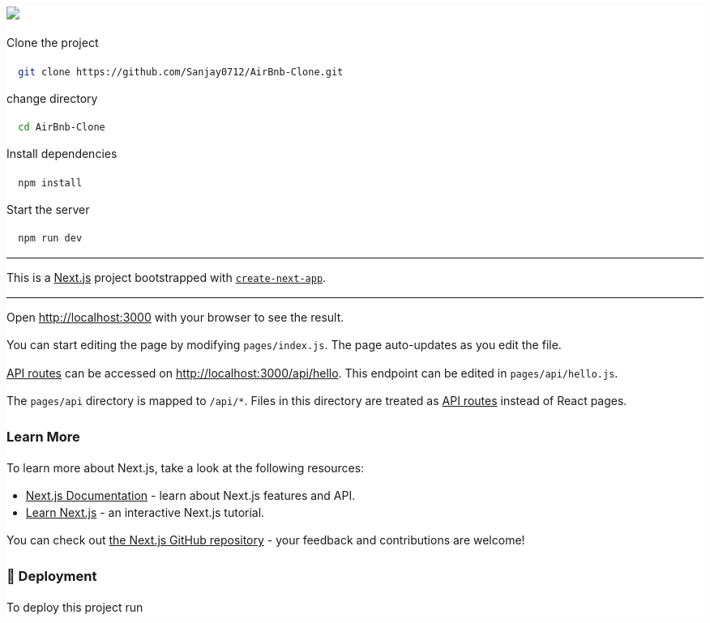 ![](https://img.shields.io/badge/GIT-E44C30?style=for-the-badge&logo=git&logoColor=white)

Clone the project

```bash
  git clone https://github.com/Sanjay0712/AirBnb-Clone.git
```

change directory

```bash
  cd AirBnb-Clone
```

Install dependencies

```bash
  npm install
```

Start the server

```bash
  npm run dev
```

<hr />

This is a [Next.js](https://nextjs.org/) project bootstrapped with [`create-next-app`](https://github.com/vercel/next.js/tree/canary/packages/create-next-app).

<hr />

Open [http://localhost:3000](http://localhost:3000) with your browser to see the result.

You can start editing the page by modifying `pages/index.js`. The page auto-updates as you edit the file.

[API routes](https://nextjs.org/docs/api-routes/introduction) can be accessed on [http://localhost:3000/api/hello](http://localhost:3000/api/hello). This endpoint can be edited in `pages/api/hello.js`.

The `pages/api` directory is mapped to `/api/*`. Files in this directory are treated as [API routes](https://nextjs.org/docs/api-routes/introduction) instead of React pages.

### Learn More

To learn more about Next.js, take a look at the following resources:

- [Next.js Documentation](https://nextjs.org/docs) - learn about Next.js features and API.
- [Learn Next.js](https://nextjs.org/learn) - an interactive Next.js tutorial.

You can check out [the Next.js GitHub repository](https://github.com/vercel/next.js/) - your feedback and contributions are welcome!



### :triangular_flag_on_post: Deployment

To deploy this project run

